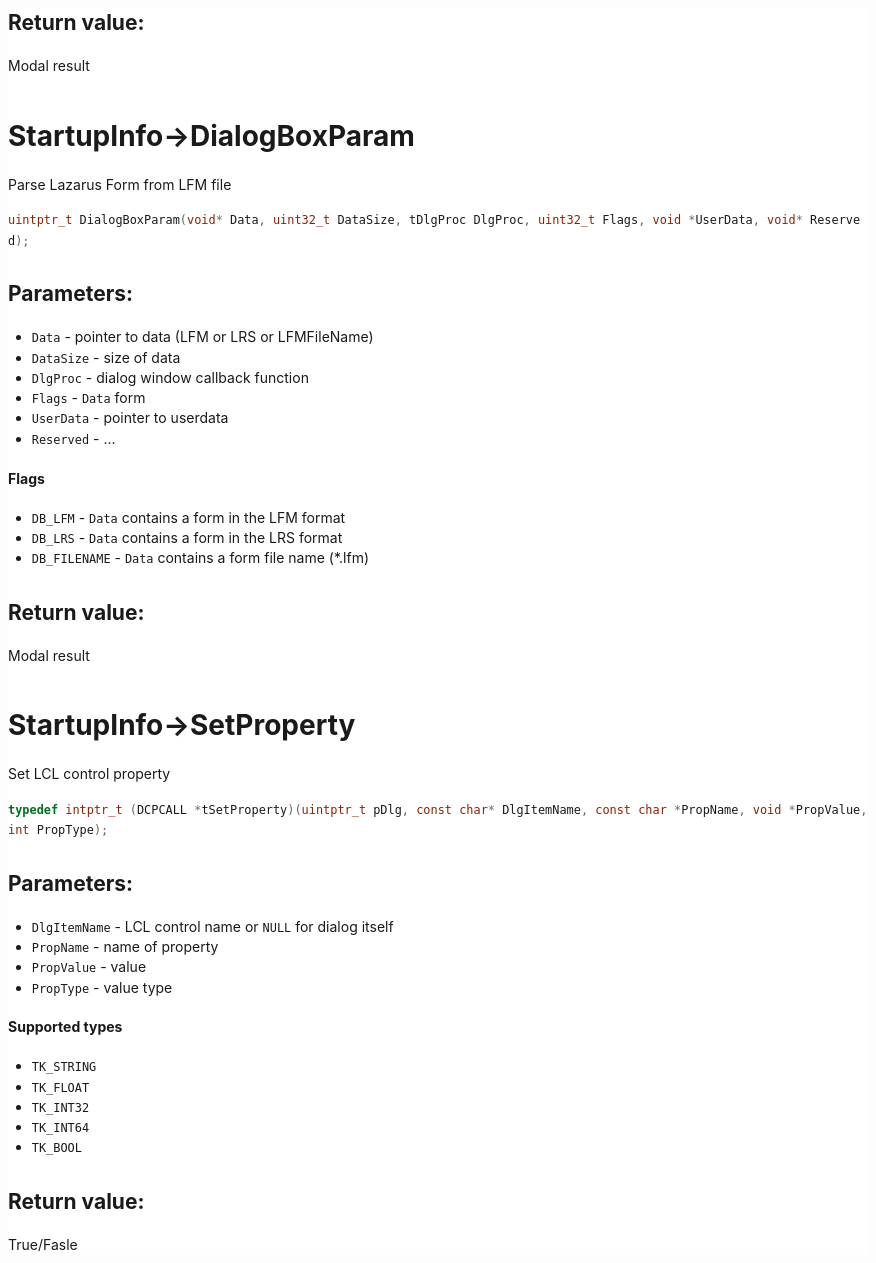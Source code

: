 ## Return value:
Modal result

# StartupInfo->DialogBoxParam
Parse Lazarus Form from LFM file
```c
uintptr_t DialogBoxParam(void* Data, uint32_t DataSize, tDlgProc DlgProc, uint32_t Flags, void *UserData, void* Reserved);
```
## Parameters:
- `Data` - pointer to data (LFM or LRS or LFMFileName)
- `DataSize` - size of data
- `DlgProc` - dialog window callback function
- `Flags` - `Data` form
- `UserData` - pointer to userdata
- `Reserved` - ...

#### Flags
- `DB_LFM` - `Data` contains a form in the LFM format
- `DB_LRS` - `Data` contains a form in the LRS format
- `DB_FILENAME` - `Data`  contains a form file name (*.lfm)

## Return value:
Modal result

# StartupInfo->SetProperty
Set LCL control property
```c
typedef intptr_t (DCPCALL *tSetProperty)(uintptr_t pDlg, const char* DlgItemName, const char *PropName, void *PropValue, int PropType);
```
## Parameters:
- `DlgItemName` - LCL control name or `NULL` for dialog itself
- `PropName` - name of property
- `PropValue` - value
- `PropType` - value type

#### Supported types
- `TK_STRING`
- `TK_FLOAT`
- `TK_INT32`
- `TK_INT64`
- `TK_BOOL`

## Return value:
True/Fasle
